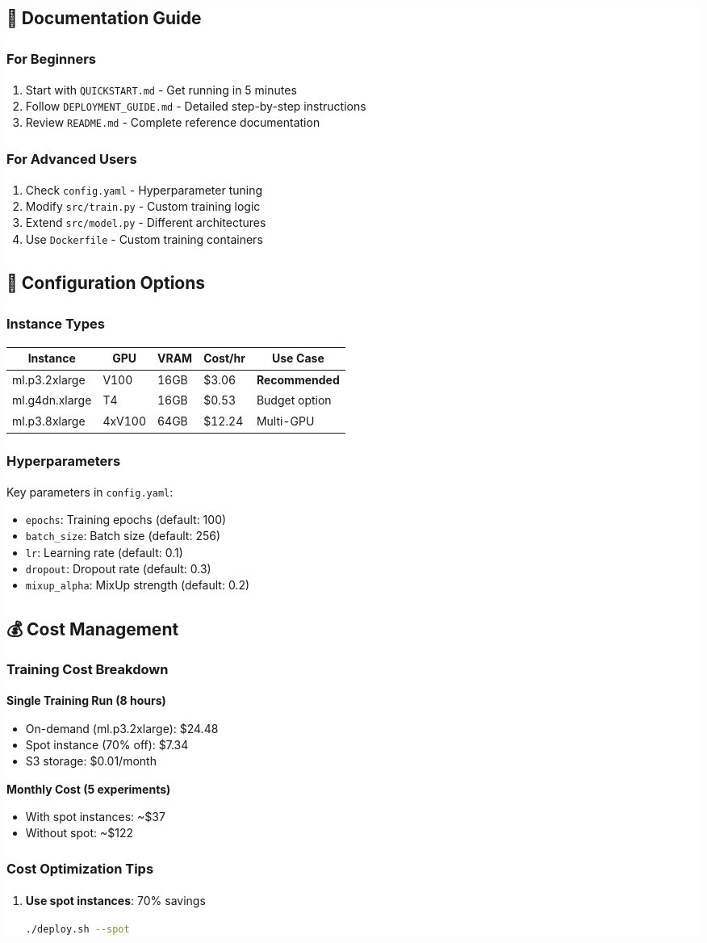 ## 📖 Documentation Guide

### For Beginners
1. Start with `QUICKSTART.md` - Get running in 5 minutes
2. Follow `DEPLOYMENT_GUIDE.md` - Detailed step-by-step instructions
3. Review `README.md` - Complete reference documentation

### For Advanced Users
1. Check `config.yaml` - Hyperparameter tuning
2. Modify `src/train.py` - Custom training logic
3. Extend `src/model.py` - Different architectures
4. Use `Dockerfile` - Custom training containers

## 🔧 Configuration Options

### Instance Types

| Instance | GPU | VRAM | Cost/hr | Use Case |
|----------|-----|------|---------|----------|
| ml.p3.2xlarge | V100 | 16GB | $3.06 | **Recommended** |
| ml.g4dn.xlarge | T4 | 16GB | $0.53 | Budget option |
| ml.p3.8xlarge | 4xV100 | 64GB | $12.24 | Multi-GPU |

### Hyperparameters

Key parameters in `config.yaml`:
- `epochs`: Training epochs (default: 100)
- `batch_size`: Batch size (default: 256)
- `lr`: Learning rate (default: 0.1)
- `dropout`: Dropout rate (default: 0.3)
- `mixup_alpha`: MixUp strength (default: 0.2)

## 💰 Cost Management

### Training Cost Breakdown

**Single Training Run (8 hours)**
- On-demand (ml.p3.2xlarge): $24.48
- Spot instance (70% off): $7.34
- S3 storage: $0.01/month

**Monthly Cost (5 experiments)**
- With spot instances: ~$37
- Without spot: ~$122

### Cost Optimization Tips
1. **Use spot instances**: 70% savings
   ```bash
   ./deploy.sh --spot
   ```
